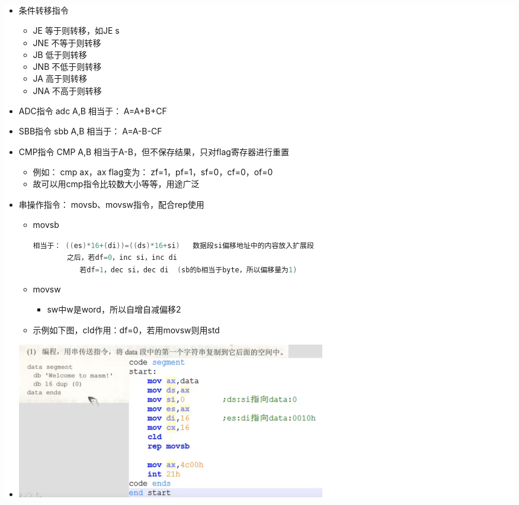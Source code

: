 - 条件转移指令

   - JE    等于则转移，如JE s
   - JNE   不等于则转移
   - JB    低于则转移
   - JNB   不低于则转移
   - JA    高于则转移
   - JNA   不高于则转移

- ADC指令   adc A,B  相当于： A=A+B+CF

- SBB指令   sbb A,B  相当于： A=A-B-CF

- CMP指令   CMP A,B  相当于A-B，但不保存结果，只对flag寄存器进行重置

   - 例如： cmp ax，ax  flag变为： zf=1，pf=1，sf=0，cf=0，of=0
   - 故可以用cmp指令比较数大小等等，用途广泛

- 串操作指令： movsb、movsw指令，配合rep使用

   - movsb	     

      ```cpp
      相当于： ((es)*16+(di))=((ds)*16+si)   数据段si偏移地址中的内容放入扩展段
              之后，若df=0，inc si，inc di
          		 若df=1，dec si，dec di  (sb的b相当于byte，所以偏移量为1)
      ```

   - movsw

      - sw中w是word，所以自增自减偏移2

   - 示例如下图，cld作用：df=0，若用movsw则用std

- <img src="8086.pic/image-20220225174128775.png" alt="image-20220225174128775" style="zoom: 50%;" />
